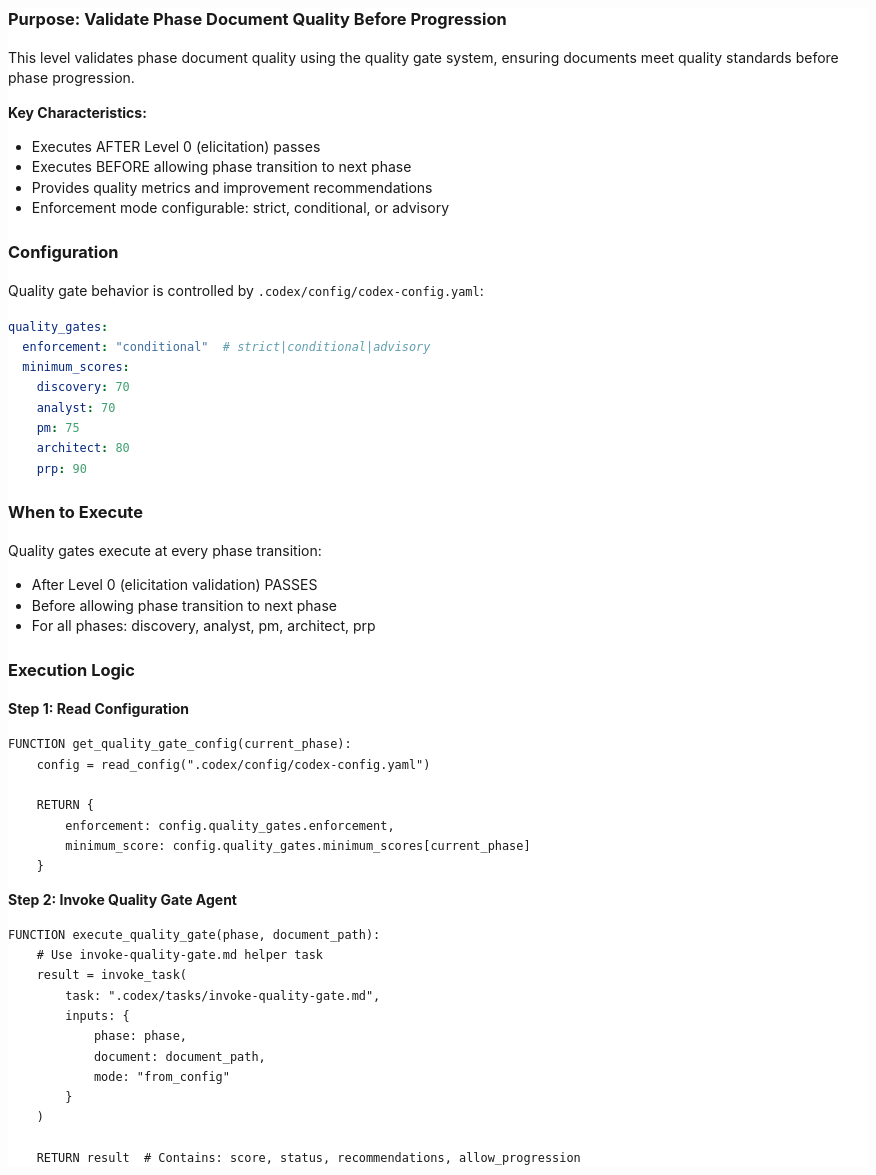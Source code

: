 ### Purpose: Validate Phase Document Quality Before Progression

This level validates phase document quality using the quality gate system, ensuring documents meet quality standards before phase progression.

**Key Characteristics:**
- Executes AFTER Level 0 (elicitation) passes
- Executes BEFORE allowing phase transition to next phase
- Provides quality metrics and improvement recommendations
- Enforcement mode configurable: strict, conditional, or advisory

### Configuration

Quality gate behavior is controlled by `.codex/config/codex-config.yaml`:

```yaml
quality_gates:
  enforcement: "conditional"  # strict|conditional|advisory
  minimum_scores:
    discovery: 70
    analyst: 70
    pm: 75
    architect: 80
    prp: 90
```

### When to Execute

Quality gates execute at every phase transition:
- After Level 0 (elicitation validation) PASSES
- Before allowing phase transition to next phase
- For all phases: discovery, analyst, pm, architect, prp

### Execution Logic

**Step 1: Read Configuration**
```pseudocode
FUNCTION get_quality_gate_config(current_phase):
    config = read_config(".codex/config/codex-config.yaml")

    RETURN {
        enforcement: config.quality_gates.enforcement,
        minimum_score: config.quality_gates.minimum_scores[current_phase]
    }
```

**Step 2: Invoke Quality Gate Agent**
```pseudocode
FUNCTION execute_quality_gate(phase, document_path):
    # Use invoke-quality-gate.md helper task
    result = invoke_task(
        task: ".codex/tasks/invoke-quality-gate.md",
        inputs: {
            phase: phase,
            document: document_path,
            mode: "from_config"
        }
    )

    RETURN result  # Contains: score, status, recommendations, allow_progression
```
